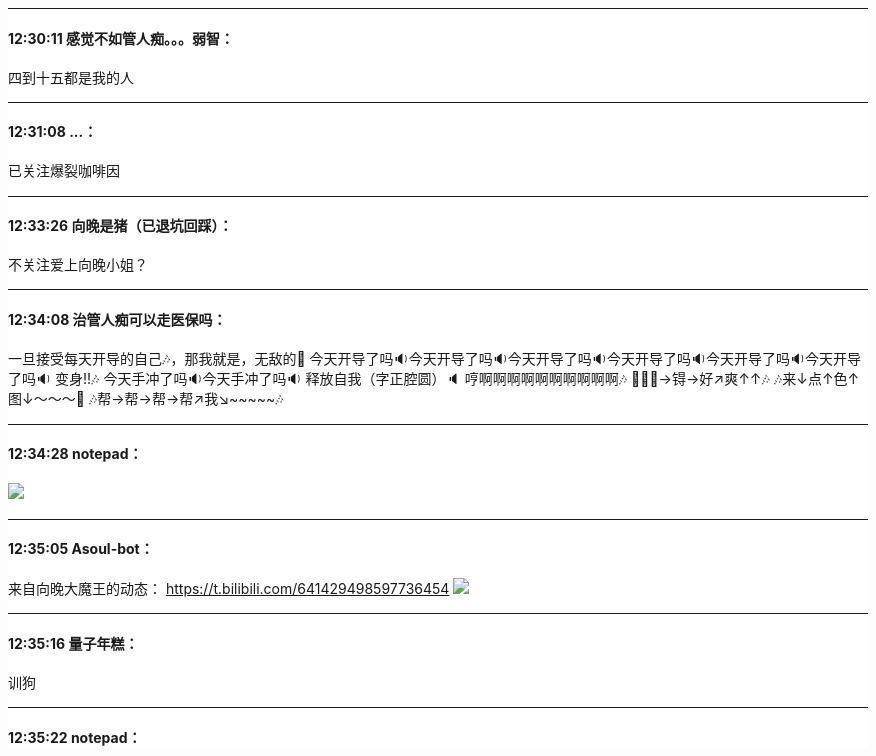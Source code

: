 *****

#### 12:30:11  感觉不如管人痴。。。弱智：

四到十五都是我的人

*****

#### 12:31:08  ...：

已关注爆裂咖啡因

*****

#### 12:33:26  向晚是猪（已退坑回踩）：

不关注爱上向晚小姐？

*****

#### 12:34:08  治管人痴可以走医保吗：

一旦接受每天开导的自己🎶​，那我就是，无敌的🎵
今天开导了吗🔉今天开导了吗🔉今天开导了吗🔉今天开导了吗🔉今天开导了吗🔉今天开导了吗🔉
变身!!🎶​
今天手冲了吗🔉今天手冲了吗🔉
释放自我（字正腔圆）🔈
哼啊啊啊啊啊啊啊啊啊啊🎶​
🎤🎶🐍→锝→好↗️爽↑↑🎶​
🎶​来↓点↑色↑图↓～～～🎵
🎶帮→帮→帮→帮↗️我↘️~~~~~🎶

*****

#### 12:34:28  notepad：

![](http://gchat.qpic.cn/gchatpic_new/976058243/614391357-2156592138-D6884E7C575A535B5862570308FE0B16/0?term=2")

*****

#### 12:35:05  Asoul-bot：

来自向晚大魔王的动态：
https://t.bilibili.com/641429498597736454
![](http://gchat.qpic.cn/gchatpic_new/3408592334/614391357-2445988502-48EC8F2B8B76F45879F113B566225124/0?term=2")

*****

#### 12:35:16  量子年糕：

训狗

*****

#### 12:35:22  notepad：
